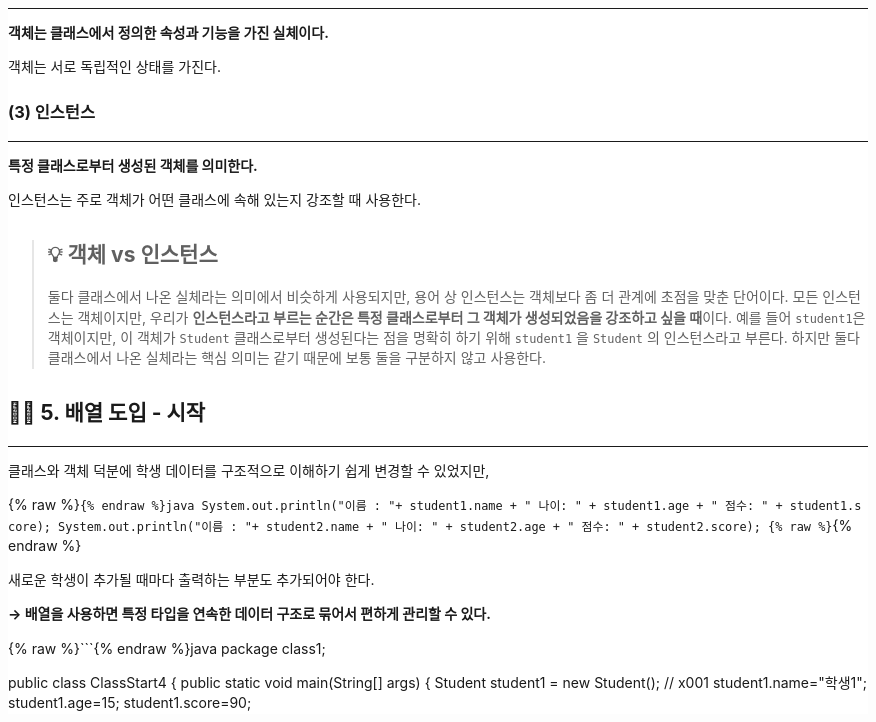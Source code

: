 
---


**객체는 클래스에서 정의한 속성과 기능을 가진 실체이다.**


객체는 서로 독립적인 상태를 가진다.



### **(3) 인스턴스**


---


**특정 클래스로부터 생성된 객체를 의미한다.**


인스턴스는 주로 객체가 어떤 클래스에 속해 있는지 강조할 때 사용한다.


> 💡 **객체 vs 인스턴스**  
> ---  
>   
> 둘다 클래스에서 나온 실체라는 의미에서 비슷하게 사용되지만, 용어 상 인스턴스는 객체보다 좀 더 관계에 초점을 맞춘 단어이다. 모든 인스턴스는 객체이지만, 우리가 **인스턴스라고 부르는 순간은 특정 클래스로부터 그 객체가 생성되었음을 강조하고 싶을 때**이다. 예를 들어 `student1`은 객체이지만, 이 객체가 `Student` 클래스로부터 생성된다는 점을 명확히 하기 위해 `student1` 을 `Student` 의 인스턴스라고 부른다. 하지만 둘다 클래스에서 나온 실체라는 핵심 의미는 같기 때문에 보통 둘을 구분하지 않고 사용한다.


## ✍🏻 5. 배열 도입 - 시작


---


클래스와 객체 덕분에 학생 데이터를 구조적으로 이해하기 쉽게 변경할 수 있었지만,


{% raw %}```{% endraw %}java
System.out.println("이름 : "+ student1.name + " 나이: " + student1.age + " 점수: " + student1.score);
System.out.println("이름 : "+ student2.name + " 나이: " + student2.age + " 점수: " + student2.score);
{% raw %}```{% endraw %}


새로운 학생이 추가될 때마다 출력하는 부분도 추가되어야 한다.


**→ 배열을 사용하면 특정 타입을 연속한 데이터 구조로 묶어서 편하게 관리할 수 있다.**


{% raw %}```{% endraw %}java
package class1;

public class ClassStart4 {
    public static void main(String[] args) {
        Student student1 = new Student(); // x001
        student1.name="학생1";
        student1.age=15;
        student1.score=90;

